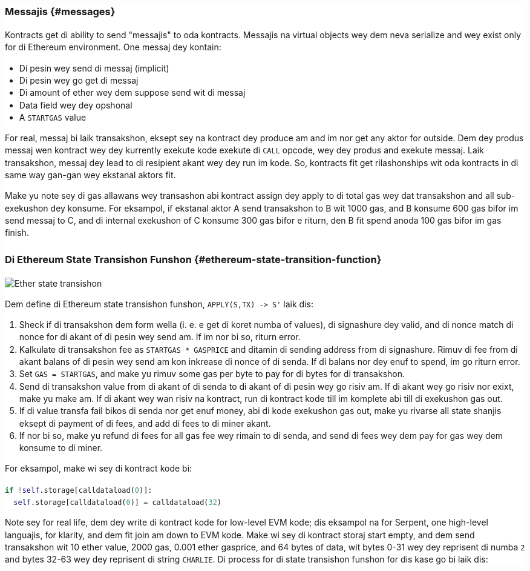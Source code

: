 ### Messajis {#messages}

Kontracts get di ability to send "messajis" to oda kontracts. Messajis na virtual objects wey dem neva serialize and wey exist only for di Ethereum environment. One messaj dey kontain:

- Di pesin wey send di messaj (implicit)
- Di pesin wey go get di messaj
- Di amount of ether wey dem suppose send wit di messaj
- Data field wey dey opshonal
- A `STARTGAS` value

For real, messaj bi laik transakshon, eksept sey na kontract dey produce am and im nor get any aktor for outside. Dem dey produs messaj wen kontract wey dey kurrently exekute kode exekute di `CALL` opcode, wey dey produs and exekute messaj. Laik transakshon, messaj dey lead to di resipient akant wey dey run im kode. So, kontracts fit get rilashonships wit oda kontracts in di same way gan-gan wey ekstanal aktors fit.

Make yu note sey di gas allawans wey transashon abi kontract assign dey apply to di total gas wey dat transakshon and all sub-exekushon dey konsume. For eksampol, if ekstanal aktor A send transakshon to B wit 1000 gas, and B konsume 600 gas bifor im send messaj to C, and di internal exekushon of C konsume 300 gas bifor e riturn, den B fit spend anoda 100 gas bifor im gas finish.

### Di Ethereum State Transishon Funshon {#ethereum-state-transition-function}

![Ether state transishon](./ether-state-transition.png)

Dem define di Ethereum state transishon funshon, `APPLY(S,TX) -> S'` laik dis:

1. Sheck if di transakshon dem form wella (i. e. e get di koret numba of values), di signashure dey valid, and di nonce match di nonce for di akant of di pesin wey send am. If im nor bi so, riturn error.
2. Kalkulate di transakshon fee as `STARTGAS * GASPRICE` and ditamin di sending address from di signashure. Rimuv di fee from di akant balans of di pesin wey send am kon inkrease di nonce of di senda. If di balans nor dey enuf to spend, im go riturn error.
3. Set `GAS = STARTGAS`, and make yu rimuv some gas per byte to pay for di bytes for di transakshon.
4. Send di transakshon value from di akant of di senda to di akant of di pesin wey go risiv am. If di akant wey go risiv nor exixt, make yu make am. If di akant wey wan risiv na kontract, run di kontract kode till im komplete abi till di exekushon gas out.
5. If di value transfa fail bikos di senda nor get enuf money, abi di kode exekushon gas out, make yu rivarse all state shanjis eksept di payment of di fees, and add di fees to di miner akant.
6. If nor bi so, make yu refund di fees for all gas fee wey rimain to di senda, and send di fees wey dem pay for gas wey dem konsume to di miner.

For eksampol, make wi sey di kontract kode bi:

```py
if !self.storage[calldataload(0)]:
  self.storage[calldataload(0)] = calldataload(32)
```

Note sey for real life, dem dey write di kontract kode for low-level EVM kode; dis eksampol na for Serpent, one high-level languajis, for klarity, and dem fit join am down to EVM kode. Make wi sey di kontract storaj start empty, and dem send transakshon wit 10 ether value, 2000 gas, 0.001 ether gasprice, and 64 bytes of data, wit bytes 0-31 wey dey reprisent di numba `2` and bytes 32-63 wey dey reprisent di string `CHARLIE`. Di process for di state transishon funshon for dis kase go bi laik dis:
